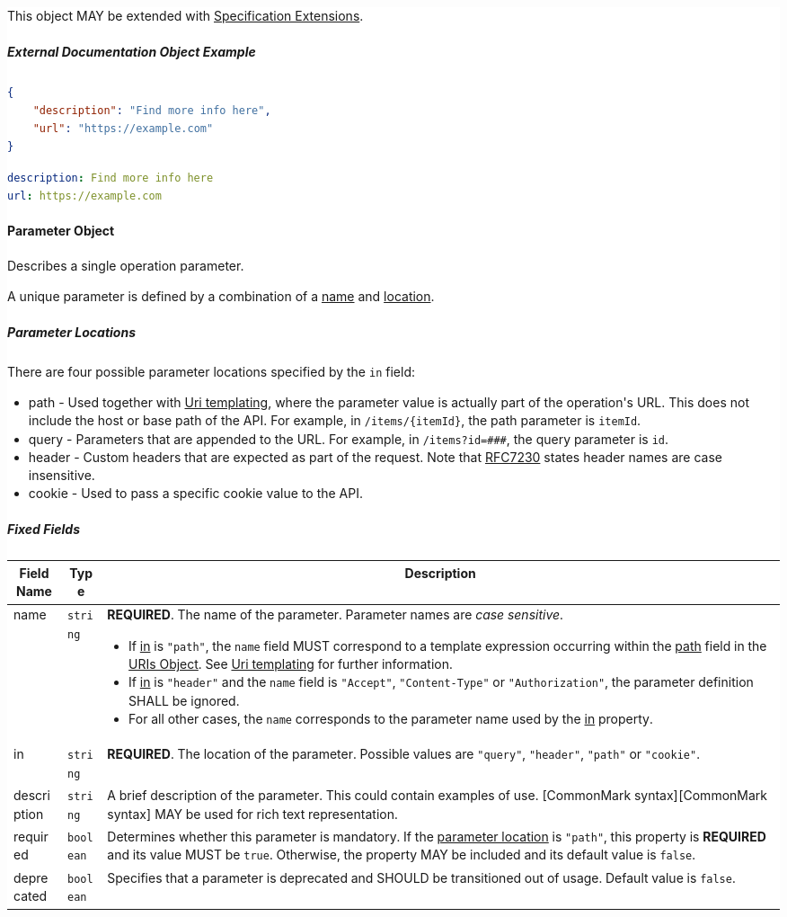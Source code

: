 This object MAY be extended with [Specification Extensions](#specification-Extensions).

##### External Documentation Object Example

```json
{
    "description": "Find more info here",
    "url": "https://example.com"
}
```

```yaml
description: Find more info here
url: https://example.com
```

#### Parameter Object

Describes a single operation parameter.

A unique parameter is defined by a combination of a [name](#parameterName) and [location](#parameterIn).

##### Parameter Locations

There are four possible parameter locations specified by the `in` field:

* path - Used together with [Uri templating](#pathTemplating), where the parameter value is actually part of the
  operation's URL. This does not include the host or base path of the API. For example, in `/items/{itemId}`, the path
  parameter is `itemId`.
* query - Parameters that are appended to the URL. For example, in `/items?id=###`, the query parameter is `id`.
* header - Custom headers that are expected as part of the request. Note
  that [RFC7230](https://tools.ietf.org/html/rfc7230#page-22) states header names are case insensitive.
* cookie - Used to pass a specific cookie value to the API.

##### Fixed Fields

 Field Name                                              |   Type    | Description
---------------------------------------------------------|---------|------------------------------------------------------------------------------------------------------------------------------------------------------------------------------------------------------------------------------------------------------------------------------------------------------------------------------------------------------------------------------------------------------------------------------------------------------------------------------------------------------------------------------------------------------------------------------------------------------------------------------
 name                        | `string`  | **REQUIRED**. The name of the parameter. Parameter names are *case sensitive*. <ul><li>If [in](#parameterIn) is `"path"`, the `name` field MUST correspond to a template expression occurring within the [path](#pathsPath) field in the [URIs Object](#uris-Object). See [Uri templating](#pathTemplating) for further information.<li>If [in](#parameterIn) is `"header"` and the `name` field is `"Accept"`, `"Content-Type"` or `"Authorization"`, the parameter definition SHALL be ignored.<li>For all other cases, the `name` corresponds to the parameter name used by the [in](#parameterIn) property.</ul>
 in                            | `string`  | **REQUIRED**. The location of the parameter. Possible values are `"query"`, `"header"`, `"path"` or `"cookie"`.
 description          | `string`  | A brief description of the parameter. This could contain examples of use. [CommonMark syntax][CommonMark syntax] MAY be used for rich text representation.
 required                | `boolean` | Determines whether this parameter is mandatory. If the [parameter location](#parameterIn) is `"path"`, this property is **REQUIRED** and its value MUST be `true`. Otherwise, the property MAY be included and its default value is `false`.
  deprecated           | `boolean` | Specifies that a parameter is deprecated and SHOULD be transitioned out of usage. Default value is `false`.